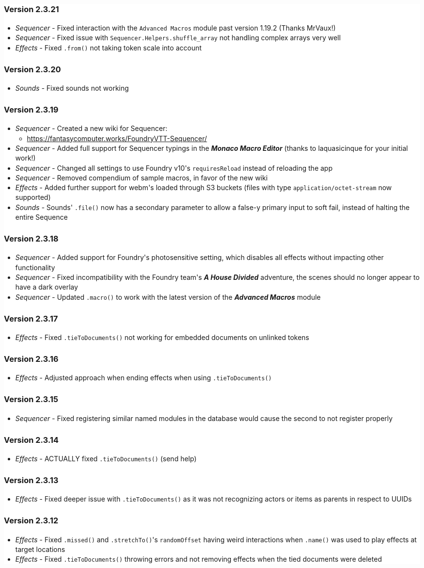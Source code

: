 ### Version 2.3.21
- *Sequencer* - Fixed interaction with the `Advanced Macros` module past version 1.19.2 (Thanks MrVaux!)
- *Sequencer* - Fixed issue with `Sequencer.Helpers.shuffle_array` not handling complex arrays very well
- *Effects* - Fixed `.from()` not taking token scale into account

### Version 2.3.20
- *Sounds* - Fixed sounds not working

### Version 2.3.19
- *Sequencer* - Created a new wiki for Sequencer:
  - <https://fantasycomputer.works/FoundryVTT-Sequencer/> 
- *Sequencer* - Added full support for Sequencer typings in the ***Monaco Macro Editor*** (thanks to laquasicinque for your initial work!)
- *Sequencer* - Changed all settings to use Foundry v10's `requiresReload` instead of reloading the app
- *Sequencer* - Removed compendium of sample macros, in favor of the new wiki
- *Effects* - Added further support for webm's loaded through S3 buckets (files with type `application/octet-stream` now supported)
- *Sounds* - Sounds' `.file()` now has a secondary parameter to allow a false-y primary input to soft fail, instead of halting the entire Sequence

### Version 2.3.18
- *Sequencer* - Added support for Foundry's photosensitive setting, which disables all effects without impacting other functionality 
- *Sequencer* - Fixed incompatibility with the Foundry team's ***A House Divided*** adventure, the scenes should no longer appear to have a dark overlay
- *Sequencer* - Updated `.macro()` to work with the latest version of the ***Advanced Macros*** module

### Version 2.3.17
- *Effects* - Fixed `.tieToDocuments()` not working for embedded documents on unlinked tokens

### Version 2.3.16
- *Effects* - Adjusted approach when ending effects when using `.tieToDocuments()`

### Version 2.3.15
- *Sequencer* - Fixed registering similar named modules in the database would cause the second to not register properly 

### Version 2.3.14
- *Effects* - ACTUALLY fixed `.tieToDocuments()` (send help)

### Version 2.3.13
- *Effects* - Fixed deeper issue with `.tieToDocuments()` as it was not recognizing actors or items as parents in respect to UUIDs

### Version 2.3.12
- *Effects* - Fixed `.missed()` and `.stretchTo()`'s `randomOffset` having weird interactions when `.name()` was used to play effects at target locations
- *Effects* - Fixed `.tieToDocuments()` throwing errors and not removing effects when the tied documents were deleted 
